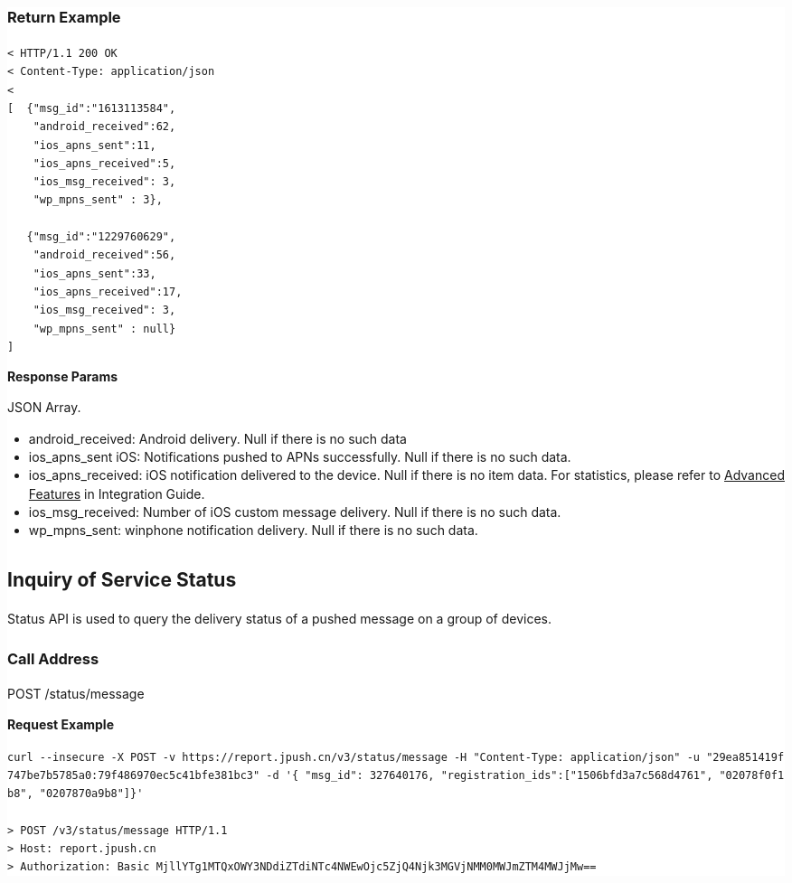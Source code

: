 ### Return Example

```
< HTTP/1.1 200 OK
< Content-Type: application/json
<
[  {"msg_id":"1613113584",
    "android_received":62,
    "ios_apns_sent":11,
    "ios_apns_received":5,
    "ios_msg_received": 3,
    "wp_mpns_sent" : 3},

   {"msg_id":"1229760629",
    "android_received":56,
    "ios_apns_sent":33,
    "ios_apns_received":17,
    "ios_msg_received": 3,
    "wp_mpns_sent" : null}
]
```

**Response Params**

JSON Array.

* android_received: Android delivery. Null if there is no such data
* ios_apns_sent iOS: Notifications pushed to APNs successfully. Null if there is no such data.
* ios_apns_received: iOS notification delivered to the device. Null if there is no item data. For statistics, please refer to [Advanced Features](../../client/iOS/ios_guide_new/#_9) in Integration Guide.
* ios_msg_received: Number of iOS custom message delivery. Null if there is no such data.
* wp_mpns_sent: winphone notification delivery. Null if there is no such data.

## Inquiry of Service Status

Status API is used to query the delivery status of a pushed message on a group of devices.

### Call Address

POST /status/message

**Request Example**

```
curl --insecure -X POST -v https://report.jpush.cn/v3/status/message -H "Content-Type: application/json" -u "29ea851419f747be7b5785a0:79f486970ec5c41bfe381bc3" -d '{ "msg_id": 327640176, "registration_ids":["1506bfd3a7c568d4761", "02078f0f1b8", "0207870a9b8"]}'

> POST /v3/status/message HTTP/1.1
> Host: report.jpush.cn
> Authorization: Basic MjllYTg1MTQxOWY3NDdiZTdiNTc4NWEwOjc5ZjQ4Njk3MGVjNMM0MWJmZTM4MWJjMw==
```
